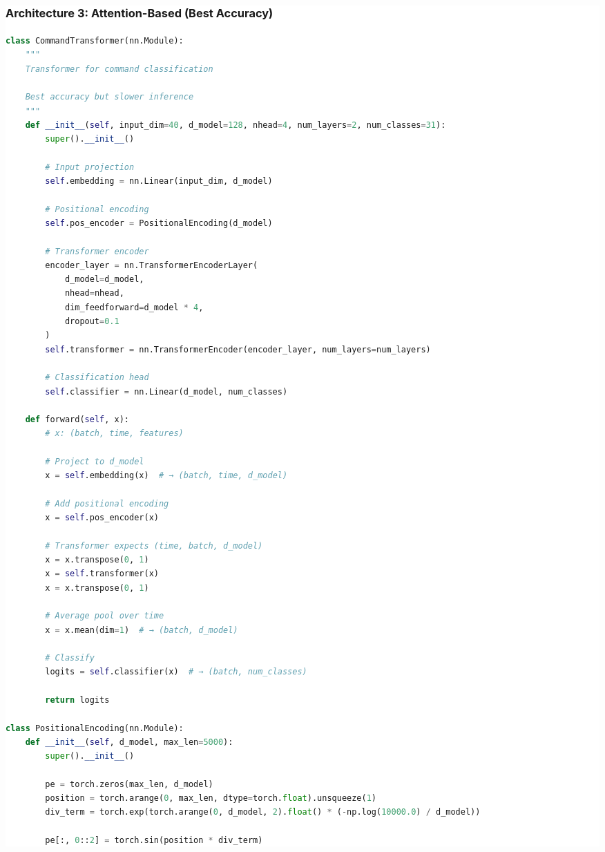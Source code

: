 ```python
```

### Architecture 3: Attention-Based (Best Accuracy)

```python
class CommandTransformer(nn.Module):
    """
    Transformer for command classification
    
    Best accuracy but slower inference
    """
    def __init__(self, input_dim=40, d_model=128, nhead=4, num_layers=2, num_classes=31):
        super().__init__()
        
        # Input projection
        self.embedding = nn.Linear(input_dim, d_model)
        
        # Positional encoding
        self.pos_encoder = PositionalEncoding(d_model)
        
        # Transformer encoder
        encoder_layer = nn.TransformerEncoderLayer(
            d_model=d_model,
            nhead=nhead,
            dim_feedforward=d_model * 4,
            dropout=0.1
        )
        self.transformer = nn.TransformerEncoder(encoder_layer, num_layers=num_layers)
        
        # Classification head
        self.classifier = nn.Linear(d_model, num_classes)
    
    def forward(self, x):
        # x: (batch, time, features)
        
        # Project to d_model
        x = self.embedding(x)  # → (batch, time, d_model)
        
        # Add positional encoding
        x = self.pos_encoder(x)
        
        # Transformer expects (time, batch, d_model)
        x = x.transpose(0, 1)
        x = self.transformer(x)
        x = x.transpose(0, 1)
        
        # Average pool over time
        x = x.mean(dim=1)  # → (batch, d_model)
        
        # Classify
        logits = self.classifier(x)  # → (batch, num_classes)
        
        return logits

class PositionalEncoding(nn.Module):
    def __init__(self, d_model, max_len=5000):
        super().__init__()
        
        pe = torch.zeros(max_len, d_model)
        position = torch.arange(0, max_len, dtype=torch.float).unsqueeze(1)
        div_term = torch.exp(torch.arange(0, d_model, 2).float() * (-np.log(10000.0) / d_model))
        
        pe[:, 0::2] = torch.sin(position * div_term)
```